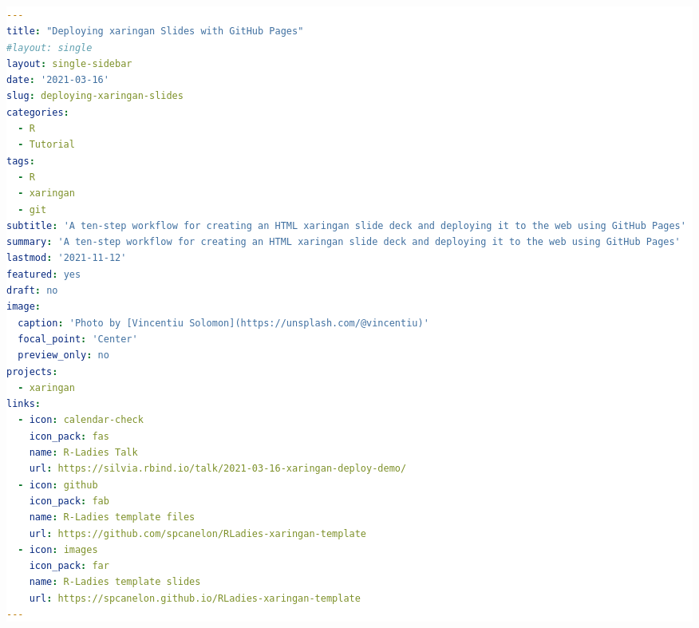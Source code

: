 ```yaml
---
title: "Deploying xaringan Slides with GitHub Pages"
#layout: single
layout: single-sidebar
date: '2021-03-16'
slug: deploying-xaringan-slides
categories:
  - R
  - Tutorial
tags:
  - R
  - xaringan
  - git
subtitle: 'A ten-step workflow for creating an HTML xaringan slide deck and deploying it to the web using GitHub Pages'
summary: 'A ten-step workflow for creating an HTML xaringan slide deck and deploying it to the web using GitHub Pages'
lastmod: '2021-11-12'
featured: yes
draft: no
image:
  caption: 'Photo by [Vincentiu Solomon](https://unsplash.com/@vincentiu)'
  focal_point: 'Center'
  preview_only: no
projects: 
  - xaringan
links:
  - icon: calendar-check
    icon_pack: fas
    name: R-Ladies Talk
    url: https://silvia.rbind.io/talk/2021-03-16-xaringan-deploy-demo/
  - icon: github
    icon_pack: fab
    name: R-Ladies template files
    url: https://github.com/spcanelon/RLadies-xaringan-template
  - icon: images
    icon_pack: far
    name: R-Ladies template slides
    url: https://spcanelon.github.io/RLadies-xaringan-template
---
```


<script src="{{< blogdown/postref >}}index_files/clipboard/clipboard.min.js"></script>
<link href="{{< blogdown/postref >}}index_files/xaringanExtra-clipboard/xaringanExtra-clipboard.css" rel="stylesheet" />
<script src="{{< blogdown/postref >}}index_files/xaringanExtra-clipboard/xaringanExtra-clipboard.js"></script>
<script>window.xaringanExtraClipboard(null, {"button":"<i class=\"fa fa-clipboard\"><\/i> Copy Code","success":"<i class=\"fa fa-check\" style=\"color: #90BE6D\"><\/i> Copied!","error":"Press Ctrl+C to Copy"})</script>
<link href="{{< blogdown/postref >}}index_files/font-awesome/css/all.css" rel="stylesheet" />
<link href="{{< blogdown/postref >}}index_files/font-awesome/css/v4-shims.css" rel="stylesheet" />
<script src="{{< blogdown/postref >}}index_files/fitvids/fitvids.min.js"></script>
